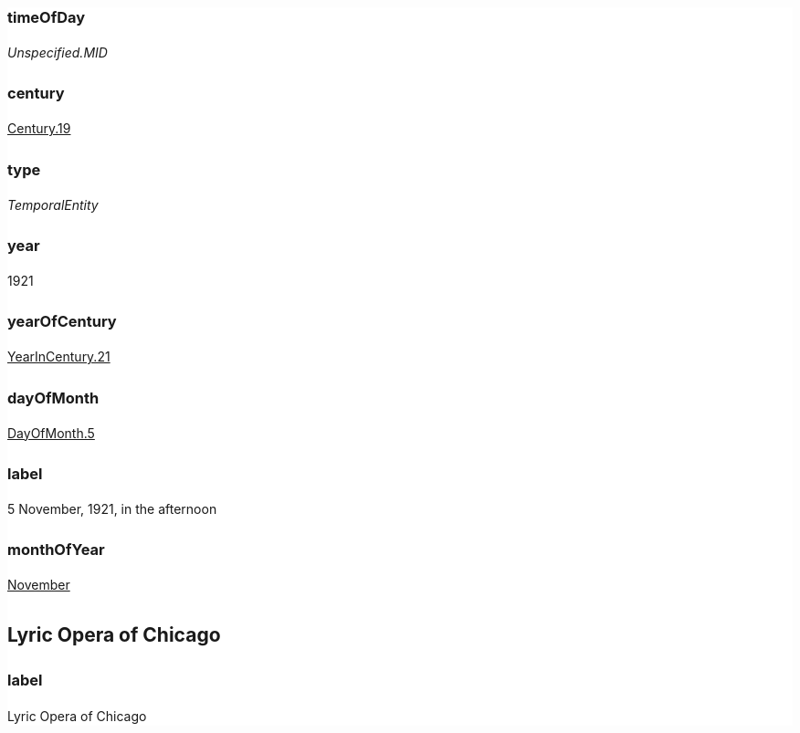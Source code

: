 ### timeOfDay


*Unspecified.MID*

### century


[Century.19](#Century.19)

### type


*TemporalEntity*

### year


1921

### yearOfCentury


[YearInCentury.21](#YearInCentury.21)

### dayOfMonth


[DayOfMonth.5](#DayOfMonth.5)

### label


5 November, 1921, in the afternoon

### monthOfYear


[November](#November)

## Lyric Opera of Chicago

### label


Lyric Opera of Chicago